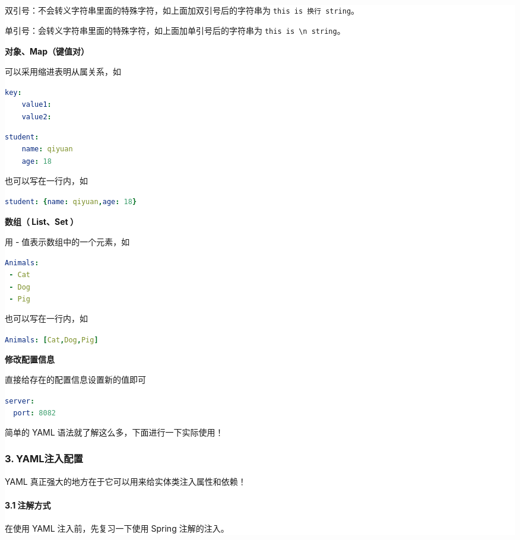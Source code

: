 双引号：不会转义字符串里面的特殊字符，如上面加双引号后的字符串为 `this is 换行 string`。

单引号：会转义字符串里面的特殊字符，如上面加单引号后的字符串为 `this is \n string`。

**对象、Map（键值对）**

可以采用缩进表明从属关系，如

```yaml
key:
	value1:
	value2:
```

```yaml
student:
    name: qiyuan
    age: 18
```

也可以写在一行内，如

```yaml
student: {name: qiyuan,age: 18}
```

**数组（ List、Set ）**

用 - 值表示数组中的一个元素，如

```yaml
Animals:
 - Cat
 - Dog
 - Pig
```

也可以写在一行内，如

```yaml
Animals: [Cat,Dog,Pig]
```

**修改配置信息**

直接给存在的配置信息设置新的值即可

```yaml
server:
  port: 8082
```

简单的 YAML 语法就了解这么多，下面进行一下实际使用！

### 3. YAML注入配置

YAML 真正强大的地方在于它可以用来给实体类注入属性和依赖！

#### 3.1 注解方式

在使用 YAML 注入前，先复习一下使用 Spring 注解的注入。
